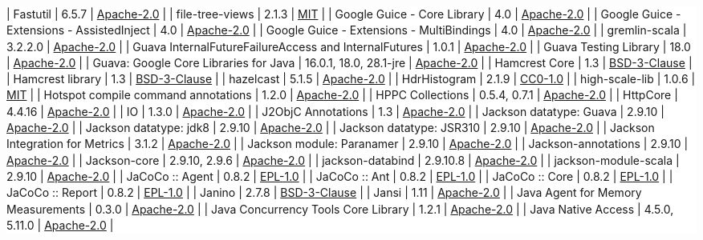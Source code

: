 | Fastutil | 6.5.7 | [Apache-2.0](https://spdx.org/licenses/Apache-2.0.html) |
| file-tree-views | 2.1.3 | [MIT](https://spdx.org/licenses/MIT.html) |
| Google Guice - Core Library | 4.0 | [Apache-2.0](https://spdx.org/licenses/Apache-2.0.html) |
| Google Guice - Extensions - AssistedInject | 4.0 | [Apache-2.0](https://spdx.org/licenses/Apache-2.0.html) |
| Google Guice - Extensions - MultiBindings | 4.0 | [Apache-2.0](https://spdx.org/licenses/Apache-2.0.html) |
| gremlin-scala | 3.2.2.0 | [Apache-2.0](https://spdx.org/licenses/Apache-2.0.html) |
| Guava InternalFutureFailureAccess and InternalFutures | 1.0.1 | [Apache-2.0](https://spdx.org/licenses/Apache-2.0.html) |
| Guava Testing Library | 18.0 | [Apache-2.0](https://spdx.org/licenses/Apache-2.0.html) |
| Guava: Google Core Libraries for Java | 16.0.1, 18.0, 28.1-jre | [Apache-2.0](https://spdx.org/licenses/Apache-2.0.html) |
| Hamcrest Core | 1.3 | [BSD-3-Clause](https://spdx.org/licenses/BSD-3-Clause.html) |
| Hamcrest library | 1.3 | [BSD-3-Clause](https://spdx.org/licenses/BSD-3-Clause.html) |
| hazelcast | 5.1.5 | [Apache-2.0](https://spdx.org/licenses/Apache-2.0.html) |
| HdrHistogram | 2.1.9 | [CC0-1.0](https://spdx.org/licenses/CC0-1.0.html) |
| high-scale-lib | 1.0.6 | [MIT](https://spdx.org/licenses/MIT.html) |
| Hotspot compile command annotations | 1.2.0 | [Apache-2.0](https://spdx.org/licenses/Apache-2.0.html) |
| HPPC Collections | 0.5.4, 0.7.1 | [Apache-2.0](https://spdx.org/licenses/Apache-2.0.html) |
| HttpCore | 4.4.16 | [Apache-2.0](https://spdx.org/licenses/Apache-2.0.html) |
| IO | 1.3.0 | [Apache-2.0](https://spdx.org/licenses/Apache-2.0.html) |
| J2ObjC Annotations | 1.3 | [Apache-2.0](https://spdx.org/licenses/Apache-2.0.html) |
| Jackson datatype: Guava | 2.9.10 | [Apache-2.0](https://spdx.org/licenses/Apache-2.0.html) |
| Jackson datatype: jdk8 | 2.9.10 | [Apache-2.0](https://spdx.org/licenses/Apache-2.0.html) |
| Jackson datatype: JSR310 | 2.9.10 | [Apache-2.0](https://spdx.org/licenses/Apache-2.0.html) |
| Jackson Integration for Metrics | 3.1.2 | [Apache-2.0](https://spdx.org/licenses/Apache-2.0.html) |
| Jackson module: Paranamer | 2.9.10 | [Apache-2.0](https://spdx.org/licenses/Apache-2.0.html) |
| Jackson-annotations | 2.9.10 | [Apache-2.0](https://spdx.org/licenses/Apache-2.0.html) |
| Jackson-core | 2.9.10, 2.9.6 | [Apache-2.0](https://spdx.org/licenses/Apache-2.0.html) |
| jackson-databind | 2.9.10.8 | [Apache-2.0](https://spdx.org/licenses/Apache-2.0.html) |
| jackson-module-scala | 2.9.10 | [Apache-2.0](https://spdx.org/licenses/Apache-2.0.html) |
| JaCoCo :: Agent | 0.8.2 | [EPL-1.0](https://spdx.org/licenses/EPL-1.0.html) |
| JaCoCo :: Ant | 0.8.2 | [EPL-1.0](https://spdx.org/licenses/EPL-1.0.html) |
| JaCoCo :: Core | 0.8.2 | [EPL-1.0](https://spdx.org/licenses/EPL-1.0.html) |
| JaCoCo :: Report | 0.8.2 | [EPL-1.0](https://spdx.org/licenses/EPL-1.0.html) |
| Janino | 2.7.8 | [BSD-3-Clause](https://spdx.org/licenses/BSD-3-Clause.html) |
| Jansi | 1.11 | [Apache-2.0](https://spdx.org/licenses/Apache-2.0.html) |
| Java Agent for Memory Measurements | 0.3.0 | [Apache-2.0](https://spdx.org/licenses/Apache-2.0.html) |
| Java Concurrency Tools Core Library | 1.2.1 | [Apache-2.0](https://spdx.org/licenses/Apache-2.0.html) |
| Java Native Access | 4.5.0, 5.11.0 | [Apache-2.0](https://spdx.org/licenses/Apache-2.0.html) |